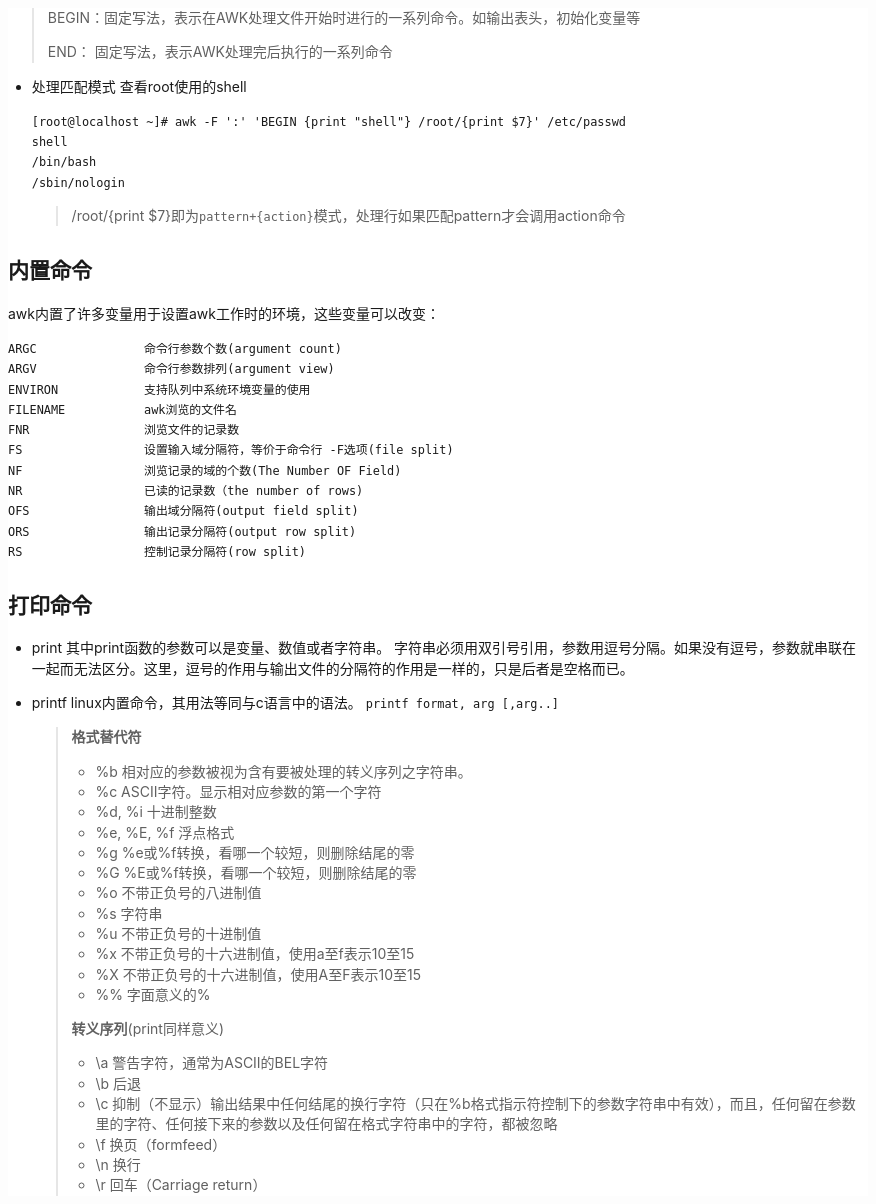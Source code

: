   > BEGIN：固定写法，表示在AWK处理文件开始时进行的一系列命令。如输出表头，初始化变量等
  >
  > END： 固定写法，表示AWK处理完后执行的一系列命令

* 处理匹配模式
  查看root使用的shell

  ```
  [root@localhost ~]# awk -F ':' 'BEGIN {print "shell"} /root/{print $7}' /etc/passwd
  shell
  /bin/bash
  /sbin/nologin
  ```

  > /root/{print $7}即为`pattern+{action}`模式，处理行如果匹配pattern才会调用action命令

## 内置命令

awk内置了许多变量用于设置awk工作时的环境，这些变量可以改变：

```
ARGC               命令行参数个数(argument count)
ARGV               命令行参数排列(argument view)
ENVIRON            支持队列中系统环境变量的使用
FILENAME           awk浏览的文件名
FNR                浏览文件的记录数
FS                 设置输入域分隔符，等价于命令行 -F选项(file split)
NF                 浏览记录的域的个数(The Number OF Field)
NR                 已读的记录数（the number of rows)
OFS                输出域分隔符(output field split)
ORS                输出记录分隔符(output row split)
RS                 控制记录分隔符(row split)
```

## 打印命令

* print
  其中print函数的参数可以是变量、数值或者字符串。
  字符串必须用双引号引用，参数用逗号分隔。如果没有逗号，参数就串联在一起而无法区分。这里，逗号的作用与输出文件的分隔符的作用是一样的，只是后者是空格而已。

* printf
  linux内置命令，其用法等同与c语言中的语法。
  `printf format, arg [,arg..]`

  > **格式替代符**
  >
  > - %b 相对应的参数被视为含有要被处理的转义序列之字符串。
  > - %c ASCII字符。显示相对应参数的第一个字符
  > - %d, %i 十进制整数
  > - %e, %E, %f 浮点格式
  > - %g %e或%f转换，看哪一个较短，则删除结尾的零
  > - %G %E或%f转换，看哪一个较短，则删除结尾的零
  > - %o 不带正负号的八进制值
  > - %s 字符串
  > - %u 不带正负号的十进制值
  > - %x 不带正负号的十六进制值，使用a至f表示10至15
  > - %X 不带正负号的十六进制值，使用A至F表示10至15
  > - %% 字面意义的%
  >
  > **转义序列**(print同样意义)
  >
  > - \a 警告字符，通常为ASCII的BEL字符
  > - \b 后退
  > - \c 抑制（不显示）输出结果中任何结尾的换行字符（只在%b格式指示符控制下的参数字符串中有效），而且，任何留在参数里的字符、任何接下来的参数以及任何留在格式字符串中的字符，都被忽略
  > - \f 换页（formfeed）
  > - \n 换行
  > - \r 回车（Carriage return）